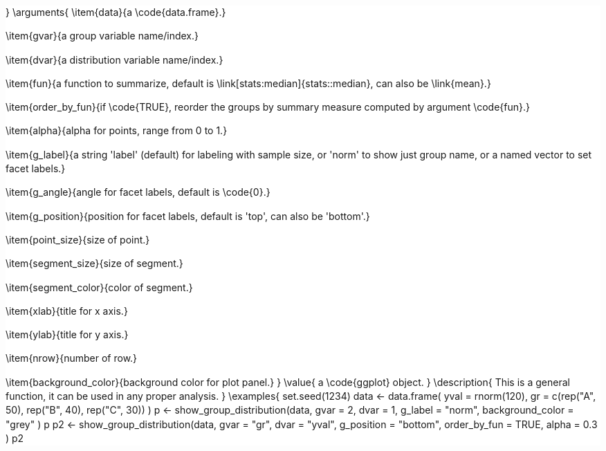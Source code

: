 }
\arguments{
\item{data}{a \code{data.frame}.}

\item{gvar}{a group variable name/index.}

\item{dvar}{a distribution variable name/index.}

\item{fun}{a function to summarize, default is \link[stats:median]{stats::median}, can also be \link{mean}.}

\item{order_by_fun}{if \code{TRUE}, reorder the groups by summary measure computed
by argument \code{fun}.}

\item{alpha}{alpha for points, range from 0 to 1.}

\item{g_label}{a string 'label' (default) for labeling with sample size,
or 'norm' to show just group name, or a named vector to set facet labels.}

\item{g_angle}{angle for facet labels, default is \code{0}.}

\item{g_position}{position for facet labels, default is 'top', can also
be 'bottom'.}

\item{point_size}{size of point.}

\item{segment_size}{size of segment.}

\item{segment_color}{color of segment.}

\item{xlab}{title for x axis.}

\item{ylab}{title for y axis.}

\item{nrow}{number of row.}

\item{background_color}{background color for plot panel.}
}
\value{
a \code{ggplot} object.
}
\description{
This is a general function, it can be used in any proper analysis.
}
\examples{
set.seed(1234)
data <- data.frame(
  yval = rnorm(120),
  gr = c(rep("A", 50), rep("B", 40), rep("C", 30))
)
p <- show_group_distribution(data,
  gvar = 2, dvar = 1,
  g_label = "norm",
  background_color = "grey"
)
p
p2 <- show_group_distribution(data,
  gvar = "gr", dvar = "yval",
  g_position = "bottom",
  order_by_fun = TRUE,
  alpha = 0.3
)
p2
